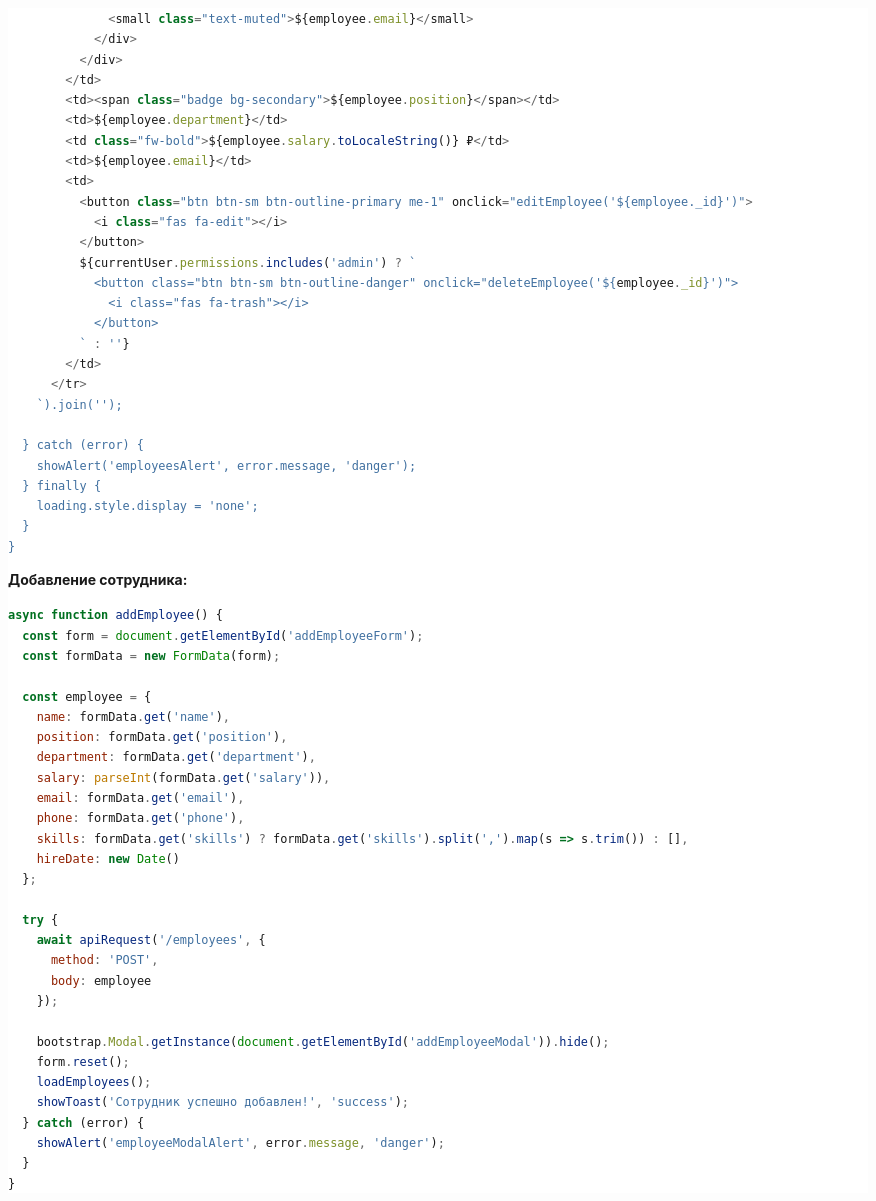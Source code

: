 ```javascript
              <small class="text-muted">${employee.email}</small>
            </div>
          </div>
        </td>
        <td><span class="badge bg-secondary">${employee.position}</span></td>
        <td>${employee.department}</td>
        <td class="fw-bold">${employee.salary.toLocaleString()} ₽</td>
        <td>${employee.email}</td>
        <td>
          <button class="btn btn-sm btn-outline-primary me-1" onclick="editEmployee('${employee._id}')">
            <i class="fas fa-edit"></i>
          </button>
          ${currentUser.permissions.includes('admin') ? `
            <button class="btn btn-sm btn-outline-danger" onclick="deleteEmployee('${employee._id}')">
              <i class="fas fa-trash"></i>
            </button>
          ` : ''}
        </td>
      </tr>
    `).join('');
    
  } catch (error) {
    showAlert('employeesAlert', error.message, 'danger');
  } finally {
    loading.style.display = 'none';
  }
}
```

**Добавление сотрудника:**
```javascript
async function addEmployee() {
  const form = document.getElementById('addEmployeeForm');
  const formData = new FormData(form);
  
  const employee = {
    name: formData.get('name'),
    position: formData.get('position'),
    department: formData.get('department'),
    salary: parseInt(formData.get('salary')),
    email: formData.get('email'),
    phone: formData.get('phone'),
    skills: formData.get('skills') ? formData.get('skills').split(',').map(s => s.trim()) : [],
    hireDate: new Date()
  };
  
  try {
    await apiRequest('/employees', {
      method: 'POST',
      body: employee
    });
    
    bootstrap.Modal.getInstance(document.getElementById('addEmployeeModal')).hide();
    form.reset();
    loadEmployees();
    showToast('Сотрудник успешно добавлен!', 'success');
  } catch (error) {
    showAlert('employeeModalAlert', error.message, 'danger');
  }
}
```
